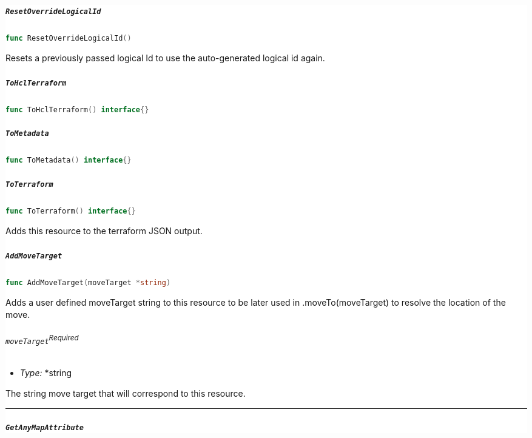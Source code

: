 ##### `ResetOverrideLogicalId` <a name="ResetOverrideLogicalId" id="@cdktf/provider-azurerm.devTestSchedule.DevTestSchedule.resetOverrideLogicalId"></a>

```go
func ResetOverrideLogicalId()
```

Resets a previously passed logical Id to use the auto-generated logical id again.

##### `ToHclTerraform` <a name="ToHclTerraform" id="@cdktf/provider-azurerm.devTestSchedule.DevTestSchedule.toHclTerraform"></a>

```go
func ToHclTerraform() interface{}
```

##### `ToMetadata` <a name="ToMetadata" id="@cdktf/provider-azurerm.devTestSchedule.DevTestSchedule.toMetadata"></a>

```go
func ToMetadata() interface{}
```

##### `ToTerraform` <a name="ToTerraform" id="@cdktf/provider-azurerm.devTestSchedule.DevTestSchedule.toTerraform"></a>

```go
func ToTerraform() interface{}
```

Adds this resource to the terraform JSON output.

##### `AddMoveTarget` <a name="AddMoveTarget" id="@cdktf/provider-azurerm.devTestSchedule.DevTestSchedule.addMoveTarget"></a>

```go
func AddMoveTarget(moveTarget *string)
```

Adds a user defined moveTarget string to this resource to be later used in .moveTo(moveTarget) to resolve the location of the move.

###### `moveTarget`<sup>Required</sup> <a name="moveTarget" id="@cdktf/provider-azurerm.devTestSchedule.DevTestSchedule.addMoveTarget.parameter.moveTarget"></a>

- *Type:* *string

The string move target that will correspond to this resource.

---

##### `GetAnyMapAttribute` <a name="GetAnyMapAttribute" id="@cdktf/provider-azurerm.devTestSchedule.DevTestSchedule.getAnyMapAttribute"></a>
